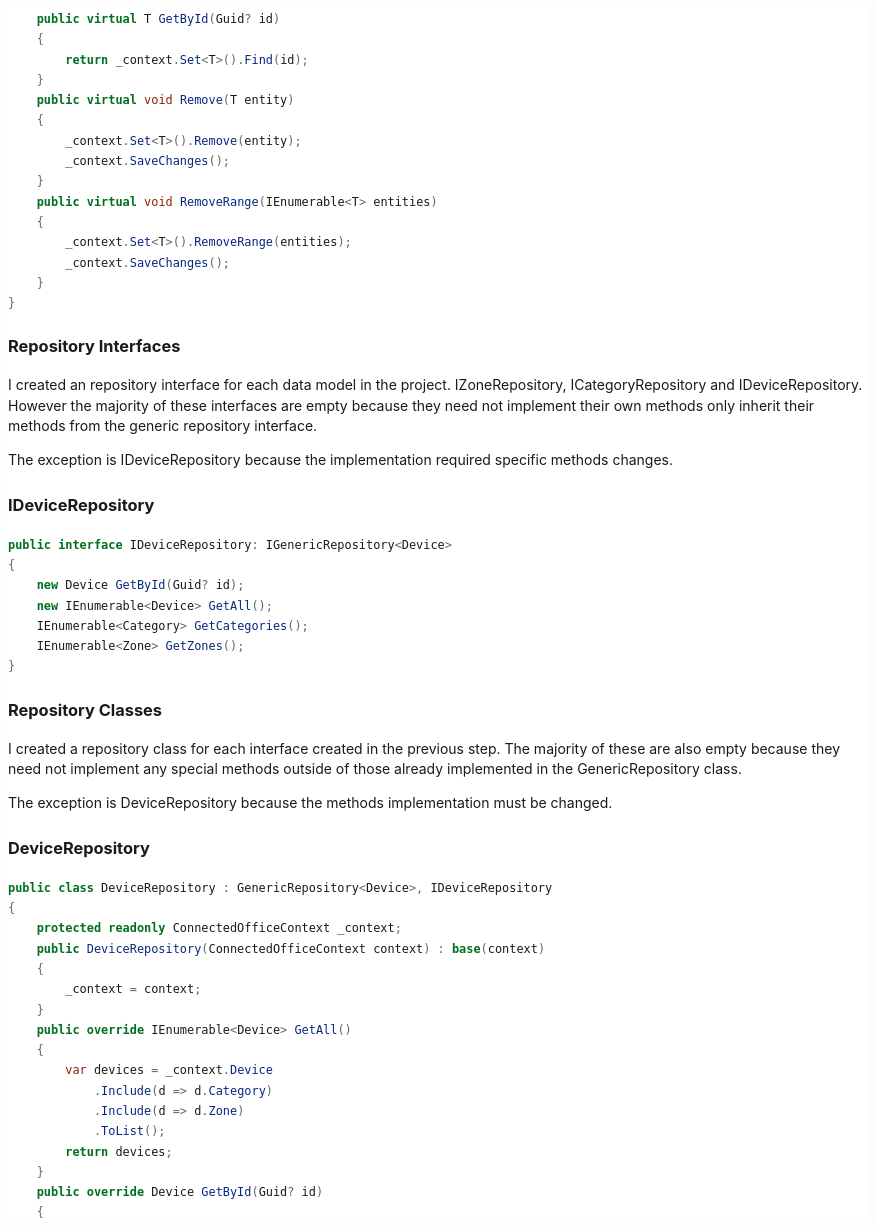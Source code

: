 ```C#
    public virtual T GetById(Guid? id)
    {
        return _context.Set<T>().Find(id);
    }
    public virtual void Remove(T entity)
    {
        _context.Set<T>().Remove(entity);
        _context.SaveChanges();
    }
    public virtual void RemoveRange(IEnumerable<T> entities)
    {
        _context.Set<T>().RemoveRange(entities);
        _context.SaveChanges();
    }
}
```

### Repository Interfaces

I created an repository interface for each data model in the project. IZoneRepository, ICategoryRepository and IDeviceRepository. However the majority of these interfaces are empty because they need not implement their own methods only inherit their methods from the generic repository interface. 

The exception is IDeviceRepository because the implementation required specific methods changes.

### IDeviceRepository 

```C#
public interface IDeviceRepository: IGenericRepository<Device>
{
    new Device GetById(Guid? id);
    new IEnumerable<Device> GetAll();
    IEnumerable<Category> GetCategories();
    IEnumerable<Zone> GetZones();
}
```

### Repository Classes

I created a repository class for each interface created in the previous step. The majority of these are also empty because they need not implement any special methods outside of those already implemented in the GenericRepository class.

The exception is DeviceRepository because the methods implementation must be changed.

### DeviceRepository 

```C#
public class DeviceRepository : GenericRepository<Device>, IDeviceRepository
{
    protected readonly ConnectedOfficeContext _context;
    public DeviceRepository(ConnectedOfficeContext context) : base(context)
    {
        _context = context;
    }
    public override IEnumerable<Device> GetAll()
    {
        var devices = _context.Device
            .Include(d => d.Category)
            .Include(d => d.Zone)
            .ToList();
        return devices;
    }
    public override Device GetById(Guid? id)
    {
```